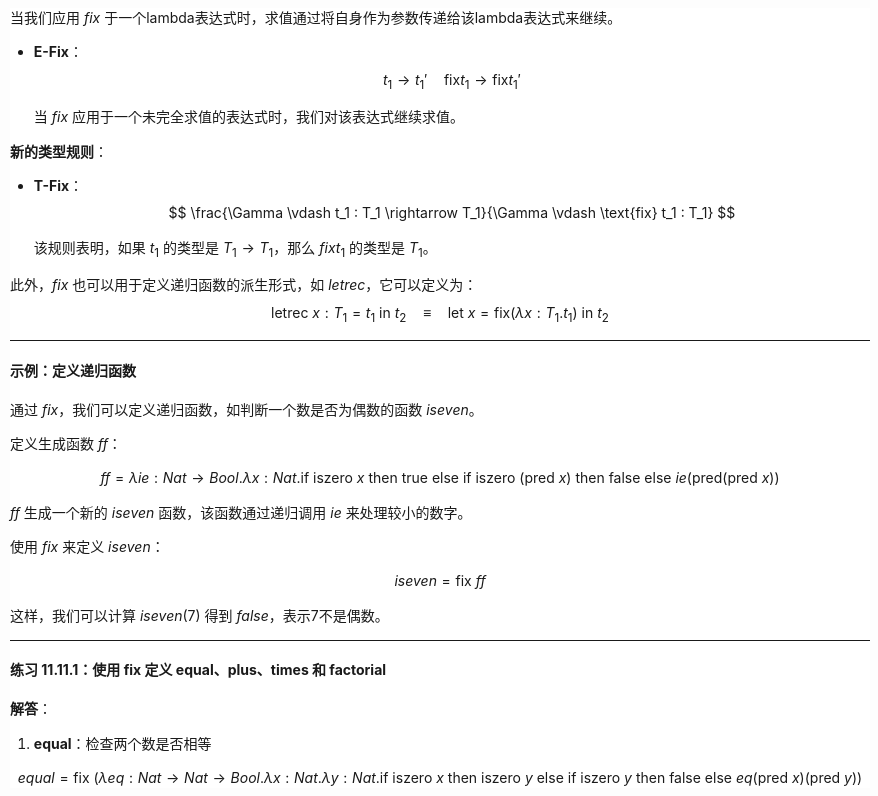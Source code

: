   当我们应用 $fix$ 于一个lambda表达式时，求值通过将自身作为参数传递给该lambda表达式来继续。

- **E-Fix**：
  $$
  t_1 \rightarrow t_1' \quad \text{fix} t_1 \rightarrow \text{fix} t_1'
  $$

  当 $fix$ 应用于一个未完全求值的表达式时，我们对该表达式继续求值。

**新的类型规则**：

- **T-Fix**：
  $$
  \frac{\Gamma \vdash t_1 : T_1 \rightarrow T_1}{\Gamma \vdash \text{fix} t_1 : T_1}
  $$

  该规则表明，如果 $t_1$ 的类型是 $T_1 \rightarrow T_1$，那么 $fix t_1$ 的类型是 $T_1$。

此外，$fix$ 也可以用于定义递归函数的派生形式，如 $letrec$，它可以定义为：
$$
\text{letrec } x : T_1 = t_1 \text{ in } t_2 \quad \equiv \quad \text{let } x = \text{fix} (\lambda x : T_1 . t_1) \text{ in } t_2
$$

---

#### 示例：定义递归函数

通过 $fix$，我们可以定义递归函数，如判断一个数是否为偶数的函数 $iseven$。

定义生成函数 $ff$：

$$
ff = \lambda ie:Nat \rightarrow Bool. \lambda x:Nat.
  \text{if } \text{iszero } x \text{ then true else if iszero } (\text{pred } x) \text{ then false else } ie (\text{pred}(\text{pred } x))
$$

$ff$ 生成一个新的 $iseven$ 函数，该函数通过递归调用 $ie$ 来处理较小的数字。

使用 $fix$ 来定义 $iseven$：

$$
iseven = \text{fix } ff
$$

这样，我们可以计算 $iseven(7)$ 得到 $false$，表示7不是偶数。

---

#### 练习 11.11.1：使用 fix 定义 equal、plus、times 和 factorial

**解答**：

1. **equal**：检查两个数是否相等

$$
equal = \text{fix } (\lambda eq:Nat \rightarrow Nat \rightarrow Bool. \lambda x:Nat. \lambda y:Nat.
  \text{if iszero } x \text{ then iszero } y \text{ else if iszero } y \text{ then false else } eq (\text{pred } x) (\text{pred } y))
$$

